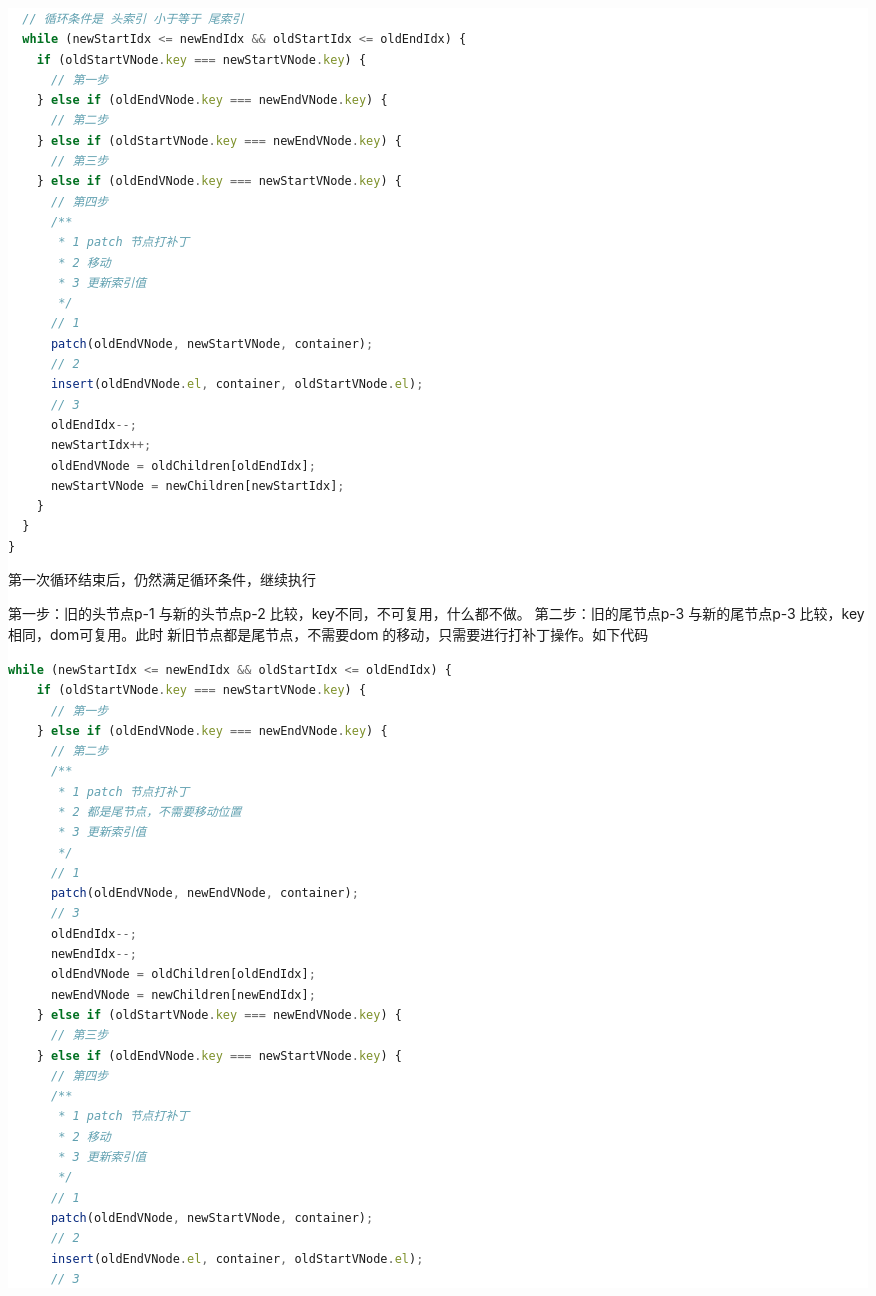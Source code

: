 ```js
  // 循环条件是 头索引 小于等于 尾索引
  while (newStartIdx <= newEndIdx && oldStartIdx <= oldEndIdx) {
    if (oldStartVNode.key === newStartVNode.key) {
      // 第一步
    } else if (oldEndVNode.key === newEndVNode.key) {
      // 第二步
    } else if (oldStartVNode.key === newEndVNode.key) {
      // 第三步
    } else if (oldEndVNode.key === newStartVNode.key) {
      // 第四步
      /**
       * 1 patch 节点打补丁
       * 2 移动
       * 3 更新索引值
       */
      // 1
      patch(oldEndVNode, newStartVNode, container);
      // 2
      insert(oldEndVNode.el, container, oldStartVNode.el);
      // 3
      oldEndIdx--;
      newStartIdx++;
      oldEndVNode = oldChildren[oldEndIdx];
      newStartVNode = newChildren[newStartIdx];
    }
  }
}
```
第一次循环结束后，仍然满足循环条件，继续执行

第一步：旧的头节点p-1 与新的头节点p-2 比较，key不同，不可复用，什么都不做。
第二步：旧的尾节点p-3 与新的尾节点p-3 比较，key相同，dom可复用。此时 新旧节点都是尾节点，不需要dom 的移动，只需要进行打补丁操作。如下代码
```js
while (newStartIdx <= newEndIdx && oldStartIdx <= oldEndIdx) {
    if (oldStartVNode.key === newStartVNode.key) {
      // 第一步
    } else if (oldEndVNode.key === newEndVNode.key) {
      // 第二步
      /**
       * 1 patch 节点打补丁
       * 2 都是尾节点，不需要移动位置
       * 3 更新索引值
       */
      // 1
      patch(oldEndVNode, newEndVNode, container);
      // 3
      oldEndIdx--;
      newEndIdx--;
      oldEndVNode = oldChildren[oldEndIdx];
      newEndVNode = newChildren[newEndIdx];
    } else if (oldStartVNode.key === newEndVNode.key) {
      // 第三步
    } else if (oldEndVNode.key === newStartVNode.key) {
      // 第四步
      /**
       * 1 patch 节点打补丁
       * 2 移动
       * 3 更新索引值
       */
      // 1
      patch(oldEndVNode, newStartVNode, container);
      // 2
      insert(oldEndVNode.el, container, oldStartVNode.el);
      // 3
```